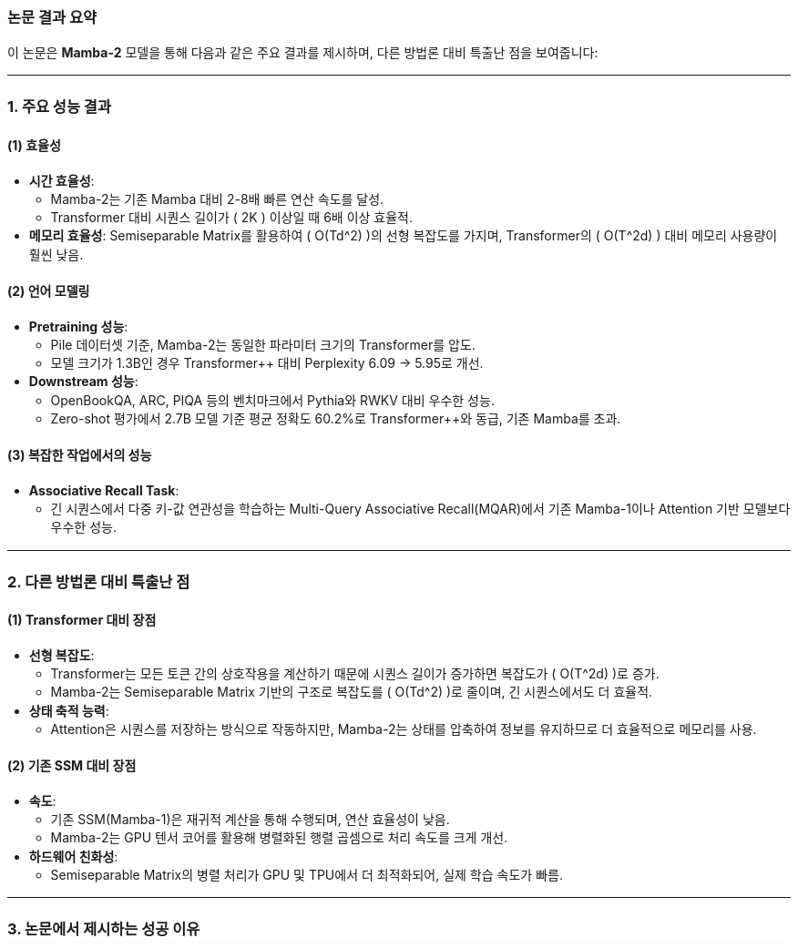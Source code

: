 

### 논문 결과 요약

이 논문은 **Mamba-2** 모델을 통해 다음과 같은 주요 결과를 제시하며, 다른 방법론 대비 특출난 점을 보여줍니다:

---

### 1. 주요 성능 결과

#### (1) **효율성**
- **시간 효율성**: 
  - Mamba-2는 기존 Mamba 대비 2-8배 빠른 연산 속도를 달성.
  - Transformer 대비 시퀀스 길이가 \( 2K \) 이상일 때 6배 이상 효율적.
- **메모리 효율성**: Semiseparable Matrix를 활용하여 \( O(Td^2) \)의 선형 복잡도를 가지며, Transformer의 \( O(T^2d) \) 대비 메모리 사용량이 훨씬 낮음.

#### (2) **언어 모델링**
- **Pretraining 성능**:
  - Pile 데이터셋 기준, Mamba-2는 동일한 파라미터 크기의 Transformer를 압도.
  - 모델 크기가 1.3B인 경우 Transformer++ 대비 Perplexity 6.09 → 5.95로 개선.
- **Downstream 성능**:
  - OpenBookQA, ARC, PIQA 등의 벤치마크에서 Pythia와 RWKV 대비 우수한 성능.
  - Zero-shot 평가에서 2.7B 모델 기준 평균 정확도 60.2%로 Transformer++와 동급, 기존 Mamba를 초과.

#### (3) **복잡한 작업에서의 성능**
- **Associative Recall Task**:
  - 긴 시퀀스에서 다중 키-값 연관성을 학습하는 Multi-Query Associative Recall(MQAR)에서 기존 Mamba-1이나 Attention 기반 모델보다 우수한 성능.

---

### 2. 다른 방법론 대비 특출난 점

#### (1) **Transformer 대비 장점**
- **선형 복잡도**:
  - Transformer는 모든 토큰 간의 상호작용을 계산하기 때문에 시퀀스 길이가 증가하면 복잡도가 \( O(T^2d) \)로 증가.
  - Mamba-2는 Semiseparable Matrix 기반의 구조로 복잡도를 \( O(Td^2) \)로 줄이며, 긴 시퀀스에서도 더 효율적.
- **상태 축적 능력**:
  - Attention은 시퀀스를 저장하는 방식으로 작동하지만, Mamba-2는 상태를 압축하여 정보를 유지하므로 더 효율적으로 메모리를 사용.

#### (2) **기존 SSM 대비 장점**
- **속도**:
  - 기존 SSM(Mamba-1)은 재귀적 계산을 통해 수행되며, 연산 효율성이 낮음.
  - Mamba-2는 GPU 텐서 코어를 활용해 병렬화된 행렬 곱셈으로 처리 속도를 크게 개선.
- **하드웨어 친화성**:
  - Semiseparable Matrix의 병렬 처리가 GPU 및 TPU에서 더 최적화되어, 실제 학습 속도가 빠름.

---

### 3. 논문에서 제시하는 성공 이유
